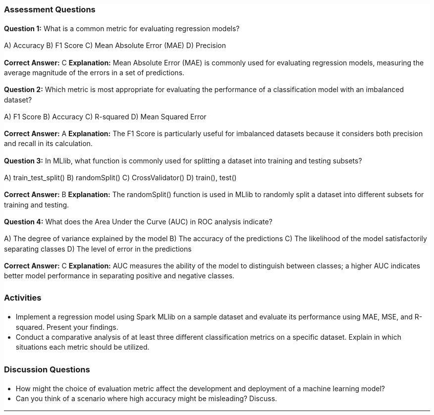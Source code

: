 ### Assessment Questions

**Question 1:** What is a common metric for evaluating regression models?

  A) Accuracy
  B) F1 Score
  C) Mean Absolute Error (MAE)
  D) Precision

**Correct Answer:** C
**Explanation:** Mean Absolute Error (MAE) is commonly used for evaluating regression models, measuring the average magnitude of the errors in a set of predictions.

**Question 2:** Which metric is most appropriate for evaluating the performance of a classification model with an imbalanced dataset?

  A) F1 Score
  B) Accuracy
  C) R-squared
  D) Mean Squared Error

**Correct Answer:** A
**Explanation:** The F1 Score is particularly useful for imbalanced datasets because it considers both precision and recall in its calculation.

**Question 3:** In MLlib, what function is commonly used for splitting a dataset into training and testing subsets?

  A) train_test_split()
  B) randomSplit()
  C) CrossValidator()
  D) train(), test()

**Correct Answer:** B
**Explanation:** The randomSplit() function is used in MLlib to randomly split a dataset into different subsets for training and testing.

**Question 4:** What does the Area Under the Curve (AUC) in ROC analysis indicate?

  A) The degree of variance explained by the model
  B) The accuracy of the predictions
  C) The likelihood of the model satisfactorily separating classes
  D) The level of error in the predictions

**Correct Answer:** C
**Explanation:** AUC measures the ability of the model to distinguish between classes; a higher AUC indicates better model performance in separating positive and negative classes.

### Activities
- Implement a regression model using Spark MLlib on a sample dataset and evaluate its performance using MAE, MSE, and R-squared. Present your findings.
- Conduct a comparative analysis of at least three different classification metrics on a specific dataset. Explain in which situations each metric should be utilized.

### Discussion Questions
- How might the choice of evaluation metric affect the development and deployment of a machine learning model?
- Can you think of a scenario where high accuracy might be misleading? Discuss.

---